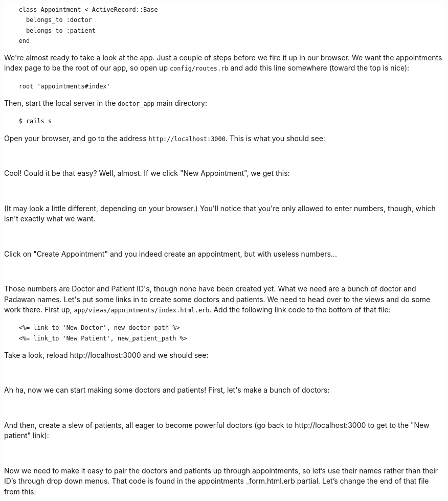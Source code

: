         class Appointment < ActiveRecord::Base
          belongs_to :doctor
          belongs_to :patient
        end

We're almost ready to take a look at the app. Just a couple of steps before we fire it up in our browser. We want the appointments index page to be the root of our app, so open up `config/routes.rb` and add this line somewhere (toward the top is nice):

        root 'appointments#index'
        
Then, start the local server in the `doctor_app` main directory:

        $ rails s
        
Open your browser, and go to the address `http://localhost:3000`. This is what you should see:

![]()

Cool! Could it be that easy? Well, almost. If we click "New Appointment", we get this:

![]()

(It may look a little different, depending on your browser.) You'll notice that you're only allowed to enter numbers, though, which isn't exactly what we want.

![]()

Click on "Create Appointment" and you indeed create an appointment, but with useless numbers...

![]()

Those numbers are Doctor and Patient ID's, though none have been created yet. What we need are a bunch of doctor and Padawan names. Let's put some links in to create some doctors and patients. We need to head over to the views and do some work there. First up, `app/views/appointments/index.html.erb`. Add the following link code to the bottom of that file:

        <%= link_to 'New Doctor', new_doctor_path %>
        <%= link_to 'New Patient', new_patient_path %>
        
Take a look, reload http://localhost:3000 and we should see:

![]()

Ah ha, now we can start making some doctors and patients! First, let's make a bunch of doctors:

![]()

And then, create a slew of patients, all eager to become powerful doctors (go back to http://localhost:3000 to get to the "New patient" link):

![]()

Now we need to make it easy to pair the doctors and patients up through appointments, so let’s use their names rather than their ID’s through drop down menus. That code is found in the appointments _form.html.erb partial. Let’s change the end of that file from this:
